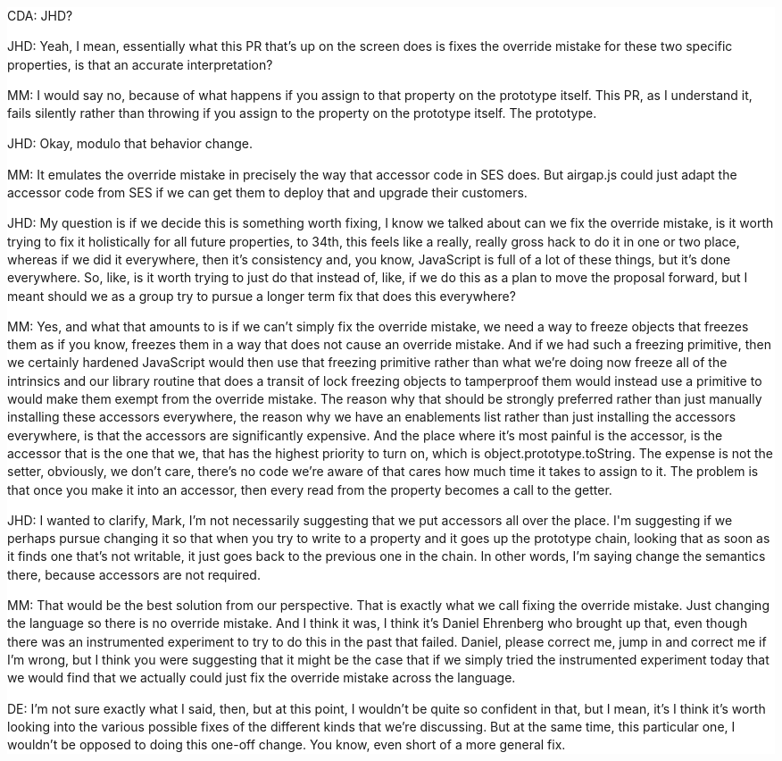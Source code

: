 CDA: JHD?

JHD: Yeah, I mean, essentially what this PR that’s up on the screen does is fixes the override 
mistake for these two specific properties, is that an accurate interpretation?

MM: I would say no, because of what happens if you assign to that property on the 
prototype itself. This PR, as I understand it, fails silently rather than throwing if you 
assign to the property on the prototype itself. The prototype.

JHD: Okay, modulo that behavior change.

MM: It emulates the override mistake in precisely the way that accessor code in SES does. 
But airgap.js could just adapt the accessor code from SES if we can get them to deploy that 
and upgrade their customers.

JHD: My question is if we decide this is something worth fixing, I know we talked about can we 
fix the override mistake, is it worth trying to fix it holistically for all future properties, to 34th, this feels like a really, really gross hack to do it in one or two place, whereas if we did it everywhere, then it’s consistency and, you know, JavaScript is full of a lot of these things, but it’s done everywhere. So, like, is it worth trying to just do that instead of, like, if we do this as a plan to move the proposal forward, but I meant should we as a group try to pursue a longer term fix that does this everywhere?

MM: Yes, and what that amounts to is if we can’t simply fix the override mistake, we need a way 
to freeze objects that freezes them as if you know, freezes them in a way that does not cause an override mistake. And if we had such a freezing primitive, then we certainly hardened JavaScript would then use that freezing primitive rather than what we’re doing now freeze all of the intrinsics and our library routine that does a transit of lock freezing objects to tamperproof them would instead use a primitive to would make them exempt from the override mistake. The reason why that should be strongly preferred rather than just manually installing these accessors everywhere, the reason why we have an enablements list 
rather than just installing the accessors everywhere, is that the accessors are significantly expensive. And the place where it’s most painful is the accessor, is the accessor that is the one that we, that has the highest priority to turn on, which is object.prototype.toString. The expense is not the setter, obviously, we don’t care, there’s no code we’re aware of that cares how much time it takes to assign to it. The problem is that once you make it into an accessor, then every read from the property becomes a call to the getter. 

JHD: I wanted to clarify, Mark, I’m not necessarily suggesting that we put accessors all over the 
place. I'm suggesting if we perhaps pursue changing it so that when you try to write to a property and it goes up the prototype chain, looking that as soon as it finds one that’s not writable, it just goes back to the previous one in the chain. In other words, I’m saying change the semantics there, because accessors are not required.

MM: That would be the best solution from our perspective. That is exactly what we call fixing 
the override mistake. Just changing the language so there is no override mistake. And I think 
it was, I think it’s Daniel Ehrenberg who brought up that, even though there was an instrumented experiment to try to do this in the past that failed. 
Daniel, please correct me, jump in and correct me if I’m wrong, but I think you were suggesting 
that it might be the case that if we simply tried the instrumented experiment today that we 
would find that we actually could just fix the override mistake across the language.

DE: I’m not sure exactly what I said, then, but at this point, I wouldn’t be quite so 
confident in that, but I mean, it’s I think it’s worth looking into the various possible fixes 
of the different kinds that we’re discussing. But at the same time, this particular one, I 
wouldn’t be opposed to doing this one-off change. You know, even short of a more general fix.
